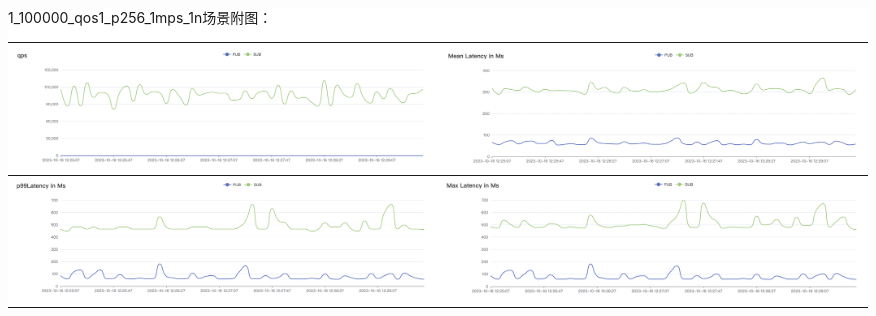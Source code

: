 1_100000_qos1_p256_1mps_1n场景附图：

| ![qps](./images/fanout_true_1_100000_qos1_p256_1mps_1n/qps.png) | ![mean](./images/fanout_true_1_100000_qos1_p256_1mps_1n/mean.png) |
| ------------------------------------------------------------ | ------------------------------------------------------------ |
| ![p99](./images/fanout_true_1_100000_qos1_p256_1mps_1n/p99.png) | ![max](./images/fanout_true_1_100000_qos1_p256_1mps_1n/max.png) |